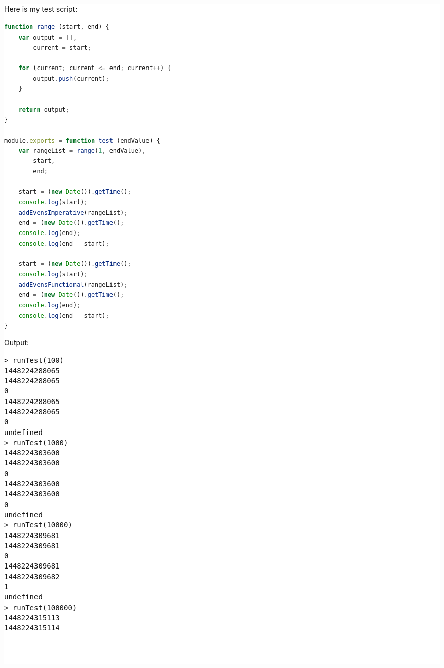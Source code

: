 
Here is my test script:

```javascript
function range (start, end) {
    var output = [],
        current = start;

    for (current; current <= end; current++) {
        output.push(current);
    }

    return output;
}

module.exports = function test (endValue) {
    var rangeList = range(1, endValue),
        start,
        end;

    start = (new Date()).getTime();
    console.log(start);
    addEvensImperative(rangeList);
    end = (new Date()).getTime();
    console.log(end);
    console.log(end - start);

    start = (new Date()).getTime();
    console.log(start);
    addEvensFunctional(rangeList);
    end = (new Date()).getTime();
    console.log(end);
    console.log(end - start);
}
```

Output:

<pre>
> runTest(100)
1448224288065
1448224288065
0
1448224288065
1448224288065
0
undefined
> runTest(1000)
1448224303600
1448224303600
0
1448224303600
1448224303600
0
undefined
> runTest(10000)
1448224309681
1448224309681
0
1448224309681
1448224309682
1
undefined
> runTest(100000)
1448224315113
1448224315114